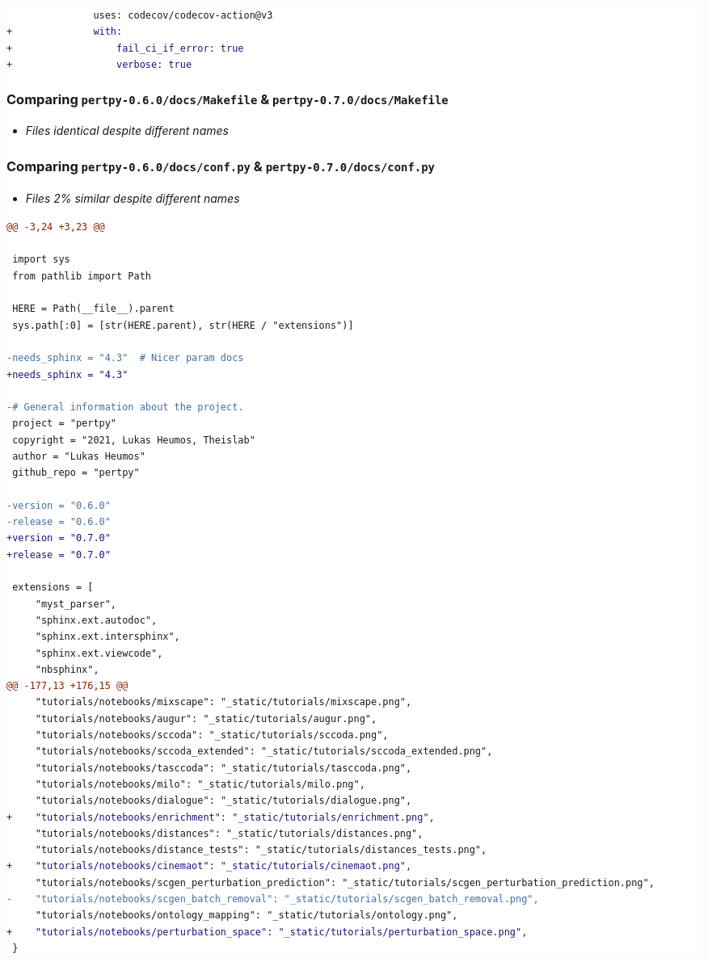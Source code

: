 ```diff
               uses: codecov/codecov-action@v3
+              with:
+                  fail_ci_if_error: true
+                  verbose: true
```

### Comparing `pertpy-0.6.0/docs/Makefile` & `pertpy-0.7.0/docs/Makefile`

 * *Files identical despite different names*

### Comparing `pertpy-0.6.0/docs/conf.py` & `pertpy-0.7.0/docs/conf.py`

 * *Files 2% similar despite different names*

```diff
@@ -3,24 +3,23 @@
 
 import sys
 from pathlib import Path
 
 HERE = Path(__file__).parent
 sys.path[:0] = [str(HERE.parent), str(HERE / "extensions")]
 
-needs_sphinx = "4.3"  # Nicer param docs
+needs_sphinx = "4.3"
 
-# General information about the project.
 project = "pertpy"
 copyright = "2021, Lukas Heumos, Theislab"
 author = "Lukas Heumos"
 github_repo = "pertpy"
 
-version = "0.6.0"
-release = "0.6.0"
+version = "0.7.0"
+release = "0.7.0"
 
 extensions = [
     "myst_parser",
     "sphinx.ext.autodoc",
     "sphinx.ext.intersphinx",
     "sphinx.ext.viewcode",
     "nbsphinx",
@@ -177,13 +176,15 @@
     "tutorials/notebooks/mixscape": "_static/tutorials/mixscape.png",
     "tutorials/notebooks/augur": "_static/tutorials/augur.png",
     "tutorials/notebooks/sccoda": "_static/tutorials/sccoda.png",
     "tutorials/notebooks/sccoda_extended": "_static/tutorials/sccoda_extended.png",
     "tutorials/notebooks/tasccoda": "_static/tutorials/tasccoda.png",
     "tutorials/notebooks/milo": "_static/tutorials/milo.png",
     "tutorials/notebooks/dialogue": "_static/tutorials/dialogue.png",
+    "tutorials/notebooks/enrichment": "_static/tutorials/enrichment.png",
     "tutorials/notebooks/distances": "_static/tutorials/distances.png",
     "tutorials/notebooks/distance_tests": "_static/tutorials/distances_tests.png",
+    "tutorials/notebooks/cinemaot": "_static/tutorials/cinemaot.png",
     "tutorials/notebooks/scgen_perturbation_prediction": "_static/tutorials/scgen_perturbation_prediction.png",
-    "tutorials/notebooks/scgen_batch_removal": "_static/tutorials/scgen_batch_removal.png",
     "tutorials/notebooks/ontology_mapping": "_static/tutorials/ontology.png",
+    "tutorials/notebooks/perturbation_space": "_static/tutorials/perturbation_space.png",
 }
```
